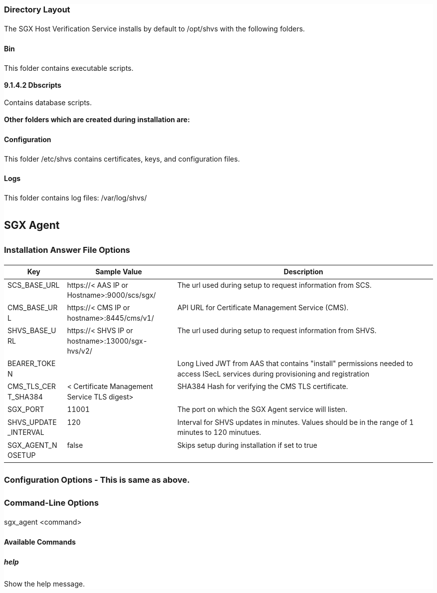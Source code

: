 ### Directory Layout 

The SGX Host Verification Service installs by default to /opt/shvs with the following folders.

#### Bin 

This folder contains executable scripts.

**9.1.4.2 Dbscripts**

Contains database scripts.

**Other folders which are created during installation are:**

#### Configuration 

This folder /etc/shvs contains certificates, keys, and configuration files.

#### Logs 

This folder contains log files: /var/log/shvs/

##  SGX Agent

### Installation Answer File Options 

| Key                 | Sample Value                                     | Description                                                  |
| ------------------- | ------------------------------------------------ | ------------------------------------------------------------ |
| SCS_BASE_URL        | https://< AAS IP or Hostname>:9000/scs/sgx/      | The url used during setup to request information from SCS.   |
| CMS_BASE_URL        | https://< CMS IP or hostname>:8445/cms/v1/       | API URL for Certificate Management Service (CMS).            |
| SHVS_BASE_URL       | https://< SHVS IP or hostname>:13000/sgx-hvs/v2/ | The url used during setup to request information from SHVS.  |
| BEARER_TOKEN        |                                                  | Long Lived JWT from AAS that contains "install" permissions needed to access ISecL services during provisioning and registration |
| CMS_TLS_CERT_SHA384 | < Certificate Management Service TLS digest>     | SHA384 Hash for verifying the CMS TLS certificate.           |
| SGX_PORT            | 11001                                            | The port on which the SGX Agent service will listen.         |
| SHVS_UPDATE_INTERVAL| 120                                              | Interval for SHVS updates in minutes. Values should be in the range of 1 minutes to 120 minutues.|
| SGX_AGENT_NOSETUP   | false                                            | Skips setup during installation if set to true               |


### Configuration Options - This is same as above. 

### Command-Line Options 

sgx_agent \<command\>

####  Available Commands 

#####  help 

Show the help message.
